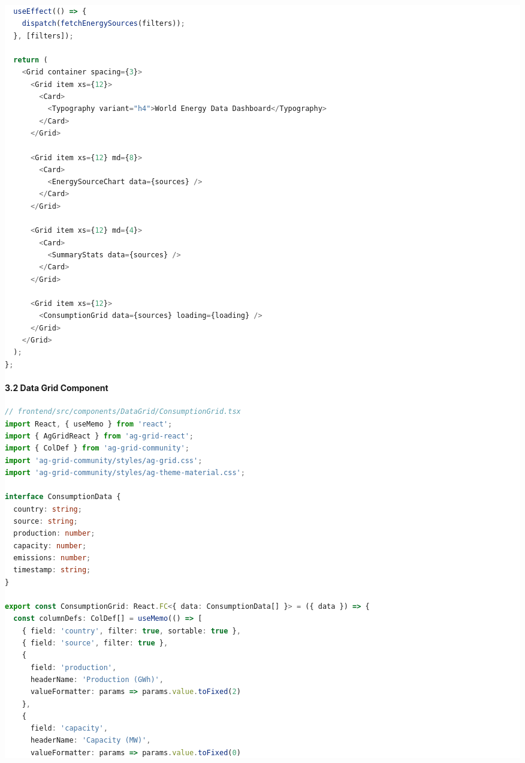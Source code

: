 ```typescript
  useEffect(() => {
    dispatch(fetchEnergySources(filters));
  }, [filters]);
  
  return (
    <Grid container spacing={3}>
      <Grid item xs={12}>
        <Card>
          <Typography variant="h4">World Energy Data Dashboard</Typography>
        </Card>
      </Grid>
      
      <Grid item xs={12} md={8}>
        <Card>
          <EnergySourceChart data={sources} />
        </Card>
      </Grid>
      
      <Grid item xs={12} md={4}>
        <Card>
          <SummaryStats data={sources} />
        </Card>
      </Grid>
      
      <Grid item xs={12}>
        <ConsumptionGrid data={sources} loading={loading} />
      </Grid>
    </Grid>
  );
};
```

#### 3.2 Data Grid Component
```typescript
// frontend/src/components/DataGrid/ConsumptionGrid.tsx
import React, { useMemo } from 'react';
import { AgGridReact } from 'ag-grid-react';
import { ColDef } from 'ag-grid-community';
import 'ag-grid-community/styles/ag-grid.css';
import 'ag-grid-community/styles/ag-theme-material.css';

interface ConsumptionData {
  country: string;
  source: string;
  production: number;
  capacity: number;
  emissions: number;
  timestamp: string;
}

export const ConsumptionGrid: React.FC<{ data: ConsumptionData[] }> = ({ data }) => {
  const columnDefs: ColDef[] = useMemo(() => [
    { field: 'country', filter: true, sortable: true },
    { field: 'source', filter: true },
    { 
      field: 'production', 
      headerName: 'Production (GWh)',
      valueFormatter: params => params.value.toFixed(2)
    },
    { 
      field: 'capacity', 
      headerName: 'Capacity (MW)',
      valueFormatter: params => params.value.toFixed(0)
```